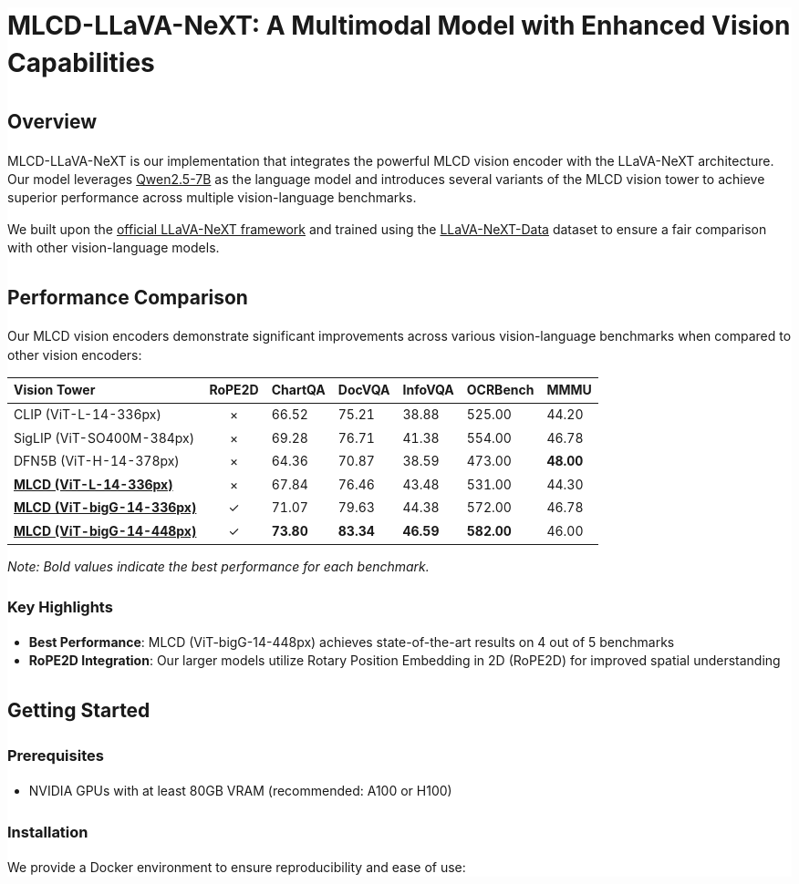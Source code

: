 # MLCD-LLaVA-NeXT: A Multimodal Model with Enhanced Vision Capabilities

## Overview

MLCD-LLaVA-NeXT is our implementation that integrates the powerful MLCD vision encoder with the LLaVA-NeXT architecture. Our model leverages [Qwen2.5-7B](https://huggingface.co/Qwen/Qwen2.5-7B) as the language model and introduces several variants of the MLCD vision tower to achieve superior performance across multiple vision-language benchmarks.

We built upon the [official LLaVA-NeXT framework](https://github.com/LLaVA-VL/LLaVA-NeXT) and trained using the [LLaVA-NeXT-Data](https://huggingface.co/datasets/lmms-lab/LLaVA-NeXT-Data) dataset to ensure a fair comparison with other vision-language models.

## Performance Comparison

Our MLCD vision encoders demonstrate significant improvements across various vision-language benchmarks when compared to other vision encoders:

| Vision Tower | RoPE2D | ChartQA | DocVQA | InfoVQA | OCRBench | MMMU |
|:------------|:------:|:--------|:--------|:--------|:---------|:------|
| CLIP (ViT-L-14-336px) | × | 66.52 | 75.21 | 38.88 | 525.00 | 44.20 |
| SigLIP (ViT-SO400M-384px) | × | 69.28 | 76.71 | 41.38 | 554.00 | 46.78 |
| DFN5B (ViT-H-14-378px) | × | 64.36 | 70.87 | 38.59 | 473.00 | **48.00** |
| **[MLCD (ViT-L-14-336px)](https://huggingface.co/DeepGlint-AI/mlcd-vit-large-patch14-336)** | × | 67.84 | 76.46 | 43.48 | 531.00 | 44.30 |
| **[MLCD (ViT-bigG-14-336px)](https://huggingface.co/DeepGlint-AI/mlcd-vit-bigG-patch14-336)** | ✓ | 71.07 | 79.63 | 44.38 | 572.00 | 46.78 |
| **[MLCD (ViT-bigG-14-448px)](https://huggingface.co/DeepGlint-AI/mlcd-vit-bigG-patch14-448)** | ✓ | **73.80** | **83.34** | **46.59** | **582.00** | 46.00 |

*Note: Bold values indicate the best performance for each benchmark.*

### Key Highlights

- **Best Performance**: MLCD (ViT-bigG-14-448px) achieves state-of-the-art results on 4 out of 5 benchmarks
- **RoPE2D Integration**: Our larger models utilize Rotary Position Embedding in 2D (RoPE2D) for improved spatial understanding

## Getting Started


### Prerequisites

- NVIDIA GPUs with at least 80GB VRAM (recommended: A100 or H100)


### Installation
We provide a Docker environment to ensure reproducibility and ease of use:
